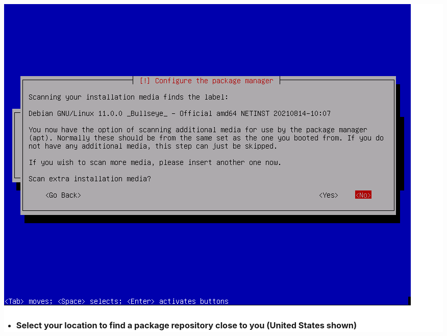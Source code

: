 ![setup21](setup-debian/setup21.png)

* ### Select your location to find a package repository close to you (United States shown)
